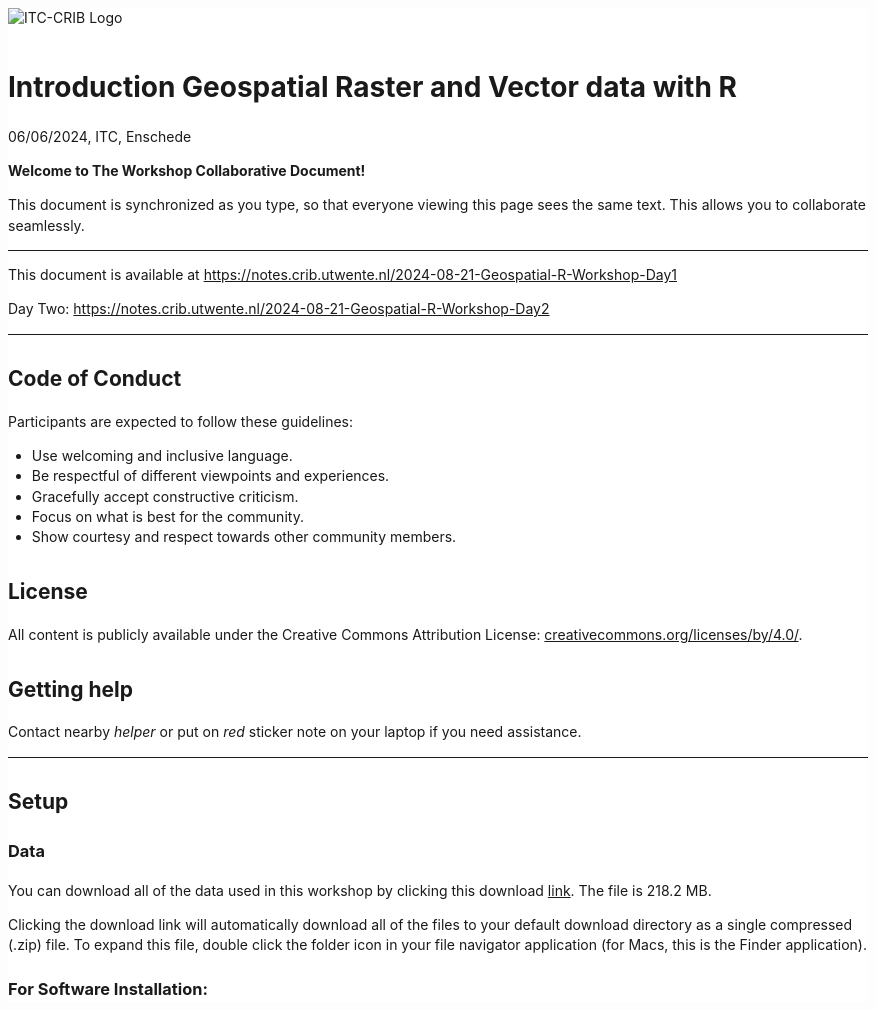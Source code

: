 ![ITC-CRIB Logo](/uploads/8f24674fa3405411f0ed7e800.png)

# Introduction Geospatial Raster and Vector data with R

06/06/2024, ITC, Enschede

**Welcome to The Workshop Collaborative Document!**

This document is synchronized as you type, so that everyone viewing this page sees the same text. This allows you to collaborate seamlessly.

---

This document is available at https://notes.crib.utwente.nl/2024-08-21-Geospatial-R-Workshop-Day1

Day Two: https://notes.crib.utwente.nl/2024-08-21-Geospatial-R-Workshop-Day2

---

## Code of Conduct

Participants are expected to follow these guidelines:

* Use welcoming and inclusive language.
* Be respectful of different viewpoints and experiences.
* Gracefully accept constructive criticism.
* Focus on what is best for the community.
* Show courtesy and respect towards other community members.

## License

All content is publicly available under the Creative Commons Attribution License: [creativecommons.org/licenses/by/4.0/](https://creativecommons.org/licenses/by/4.0/).

## Getting help

Contact nearby *helper* or put on *red* sticker note on your laptop if you need assistance.

---

## Setup

### Data
You can download all of the data used in this workshop by clicking this download [link](https://ndownloader.figshare.com/articles/2009586/versions/10). The file is 218.2 MB.

Clicking the download link will automatically download all of the files to your default download directory as a single compressed (.zip) file. To expand this file, double click the folder icon in your file navigator application (for Macs, this is the Finder application).

### For Software Installation:
